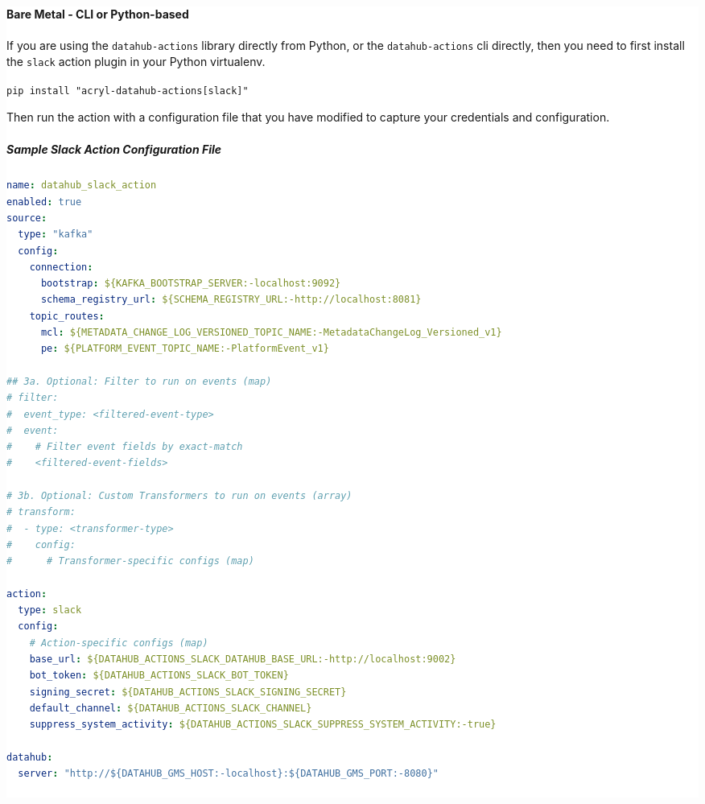 
#### Bare Metal - CLI or Python-based

If you are using the `datahub-actions` library directly from Python, or the `datahub-actions` cli directly, then you need to first install the `slack` action plugin in your Python virtualenv. 

```
pip install "acryl-datahub-actions[slack]"
```

Then run the action with a configuration file that you have modified to capture your credentials and configuration.

##### Sample Slack Action Configuration File

```yml
name: datahub_slack_action
enabled: true
source:
  type: "kafka"
  config:
    connection:
      bootstrap: ${KAFKA_BOOTSTRAP_SERVER:-localhost:9092}
      schema_registry_url: ${SCHEMA_REGISTRY_URL:-http://localhost:8081}
    topic_routes:
      mcl: ${METADATA_CHANGE_LOG_VERSIONED_TOPIC_NAME:-MetadataChangeLog_Versioned_v1}
      pe: ${PLATFORM_EVENT_TOPIC_NAME:-PlatformEvent_v1}

## 3a. Optional: Filter to run on events (map)
# filter: 
#  event_type: <filtered-event-type>
#  event:
#    # Filter event fields by exact-match
#    <filtered-event-fields>

# 3b. Optional: Custom Transformers to run on events (array)
# transform:
#  - type: <transformer-type>
#    config: 
#      # Transformer-specific configs (map)

action:
  type: slack
  config:
    # Action-specific configs (map)
    base_url: ${DATAHUB_ACTIONS_SLACK_DATAHUB_BASE_URL:-http://localhost:9002}
    bot_token: ${DATAHUB_ACTIONS_SLACK_BOT_TOKEN}
    signing_secret: ${DATAHUB_ACTIONS_SLACK_SIGNING_SECRET}
    default_channel: ${DATAHUB_ACTIONS_SLACK_CHANNEL}
    suppress_system_activity: ${DATAHUB_ACTIONS_SLACK_SUPPRESS_SYSTEM_ACTIVITY:-true}

datahub:
  server: "http://${DATAHUB_GMS_HOST:-localhost}:${DATAHUB_GMS_PORT:-8080}"
  
```
